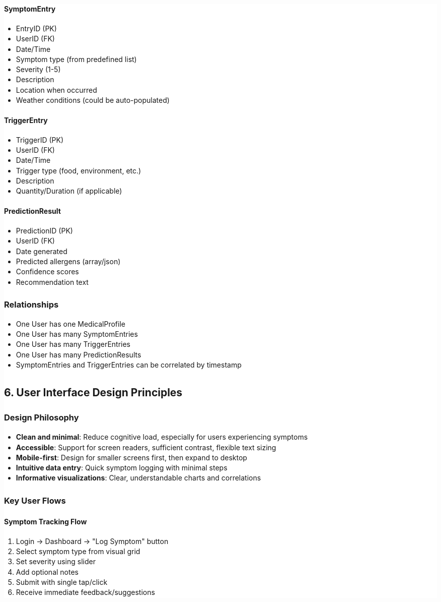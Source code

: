 #### SymptomEntry
- EntryID (PK)
- UserID (FK)
- Date/Time
- Symptom type (from predefined list)
- Severity (1-5)
- Description
- Location when occurred
- Weather conditions (could be auto-populated)

#### TriggerEntry
- TriggerID (PK)
- UserID (FK)
- Date/Time
- Trigger type (food, environment, etc.)
- Description
- Quantity/Duration (if applicable)

#### PredictionResult
- PredictionID (PK)
- UserID (FK)
- Date generated
- Predicted allergens (array/json)
- Confidence scores
- Recommendation text

### Relationships
- One User has one MedicalProfile
- One User has many SymptomEntries
- One User has many TriggerEntries
- One User has many PredictionResults
- SymptomEntries and TriggerEntries can be correlated by timestamp

## 6. User Interface Design Principles

### Design Philosophy
- **Clean and minimal**: Reduce cognitive load, especially for users experiencing symptoms
- **Accessible**: Support for screen readers, sufficient contrast, flexible text sizing
- **Mobile-first**: Design for smaller screens first, then expand to desktop
- **Intuitive data entry**: Quick symptom logging with minimal steps
- **Informative visualizations**: Clear, understandable charts and correlations

### Key User Flows

#### Symptom Tracking Flow
1. Login → Dashboard → "Log Symptom" button
2. Select symptom type from visual grid
3. Set severity using slider
4. Add optional notes
5. Submit with single tap/click
6. Receive immediate feedback/suggestions

